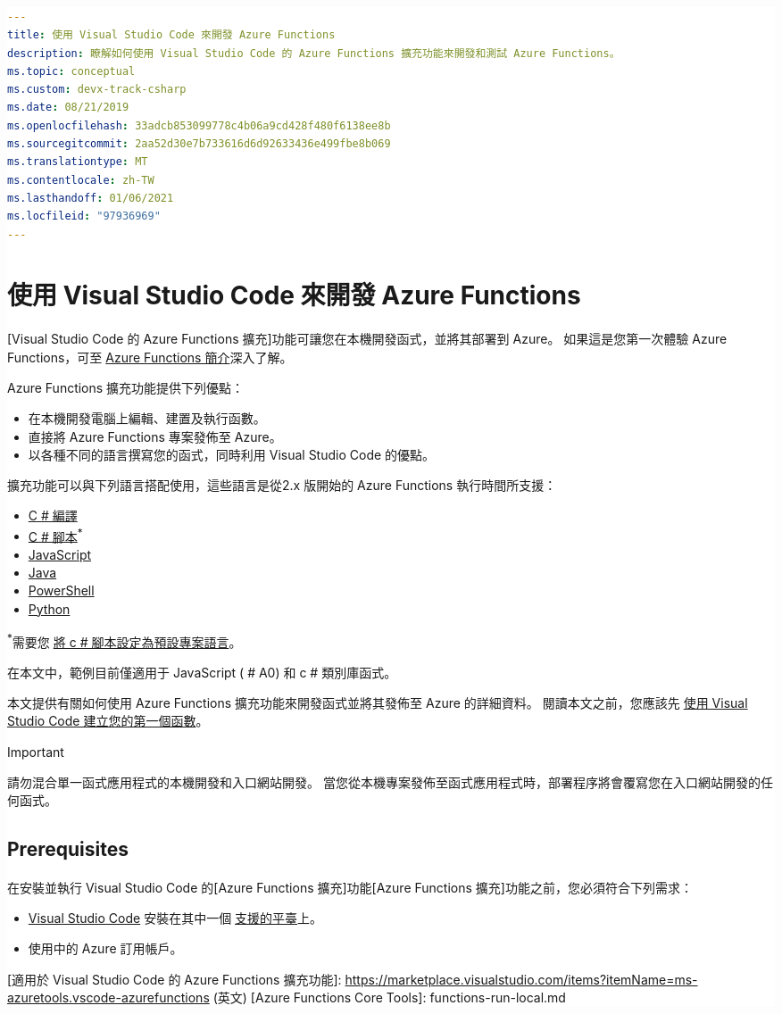 ```yaml
---
title: 使用 Visual Studio Code 來開發 Azure Functions
description: 瞭解如何使用 Visual Studio Code 的 Azure Functions 擴充功能來開發和測試 Azure Functions。
ms.topic: conceptual
ms.custom: devx-track-csharp
ms.date: 08/21/2019
ms.openlocfilehash: 33adcb853099778c4b06a9cd428f480f6138ee8b
ms.sourcegitcommit: 2aa52d30e7b733616d6d92633436e499fbe8b069
ms.translationtype: MT
ms.contentlocale: zh-TW
ms.lasthandoff: 01/06/2021
ms.locfileid: "97936969"
---
```

# <a name="develop-azure-functions-by-using-visual-studio-code"></a>使用 Visual Studio Code 來開發 Azure Functions

[Visual Studio Code 的 Azure Functions 擴充]功能可讓您在本機開發函式，並將其部署到 Azure。 如果這是您第一次體驗 Azure Functions，可至 [Azure Functions 簡介](functions-overview.md)深入了解。

Azure Functions 擴充功能提供下列優點：

* 在本機開發電腦上編輯、建置及執行函數。
* 直接將 Azure Functions 專案發佈至 Azure。
* 以各種不同的語言撰寫您的函式，同時利用 Visual Studio Code 的優點。

擴充功能可以與下列語言搭配使用，這些語言是從2.x 版開始的 Azure Functions 執行時間所支援：

* [C # 編譯](functions-dotnet-class-library.md)
* [C # 腳本](functions-reference-csharp.md)<sup>*</sup>
* [JavaScript](functions-reference-node.md)
* [Java](functions-reference-java.md)
* [PowerShell](functions-reference-powershell.md)
* [Python](functions-reference-python.md)

<sup>*</sup>需要您 [將 c # 腳本設定為預設專案語言](#c-script-projects)。

在本文中，範例目前僅適用于 JavaScript ( # A0) 和 c # 類別庫函式。  

本文提供有關如何使用 Azure Functions 擴充功能來開發函式並將其發佈至 Azure 的詳細資料。 閱讀本文之前，您應該先 [使用 Visual Studio Code 建立您的第一個函數](./create-first-function-vs-code-csharp.md)。

> [!IMPORTANT]
> 請勿混合單一函式應用程式的本機開發和入口網站開發。 當您從本機專案發佈至函式應用程式時，部署程序將會覆寫您在入口網站開發的任何函式。

## <a name="prerequisites"></a>Prerequisites

在安裝並執行 Visual Studio Code 的[Azure Functions 擴充]功能[Azure Functions 擴充]功能之前，您必須符合下列需求：

* [Visual Studio Code](https://code.visualstudio.com/) 安裝在其中一個 [支援的平臺](https://code.visualstudio.com/docs/supporting/requirements#_platforms)上。

* 使用中的 Azure 訂用帳戶。


[適用於 Visual Studio Code 的 Azure Functions 擴充功能]: https://marketplace.visualstudio.com/items?itemName=ms-azuretools.vscode-azurefunctions \(英文\)
[Azure Functions Core Tools]: functions-run-local.md